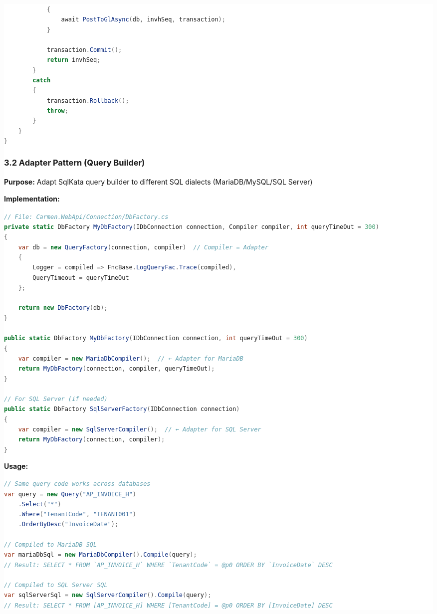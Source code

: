 ```csharp
            {
                await PostToGlAsync(db, invhSeq, transaction);
            }

            transaction.Commit();
            return invhSeq;
        }
        catch
        {
            transaction.Rollback();
            throw;
        }
    }
}
```

### 3.2 Adapter Pattern (Query Builder)

**Purpose:** Adapt SqlKata query builder to different SQL dialects (MariaDB/MySQL/SQL Server)

**Implementation:**

```csharp
// File: Carmen.WebApi/Connection/DbFactory.cs
private static DbFactory MyDbFactory(IDbConnection connection, Compiler compiler, int queryTimeOut = 300)
{
    var db = new QueryFactory(connection, compiler)  // Compiler = Adapter
    {
        Logger = compiled => FncBase.LogQueryFac.Trace(compiled),
        QueryTimeout = queryTimeOut
    };

    return new DbFactory(db);
}

public static DbFactory MyDbFactory(IDbConnection connection, int queryTimeOut = 300)
{
    var compiler = new MariaDbCompiler();  // ← Adapter for MariaDB
    return MyDbFactory(connection, compiler, queryTimeOut);
}

// For SQL Server (if needed)
public static DbFactory SqlServerFactory(IDbConnection connection)
{
    var compiler = new SqlServerCompiler();  // ← Adapter for SQL Server
    return MyDbFactory(connection, compiler);
}
```

**Usage:**

```csharp
// Same query code works across databases
var query = new Query("AP_INVOICE_H")
    .Select("*")
    .Where("TenantCode", "TENANT001")
    .OrderByDesc("InvoiceDate");

// Compiled to MariaDB SQL
var mariaDbSql = new MariaDbCompiler().Compile(query);
// Result: SELECT * FROM `AP_INVOICE_H` WHERE `TenantCode` = @p0 ORDER BY `InvoiceDate` DESC

// Compiled to SQL Server SQL
var sqlServerSql = new SqlServerCompiler().Compile(query);
// Result: SELECT * FROM [AP_INVOICE_H] WHERE [TenantCode] = @p0 ORDER BY [InvoiceDate] DESC
```
